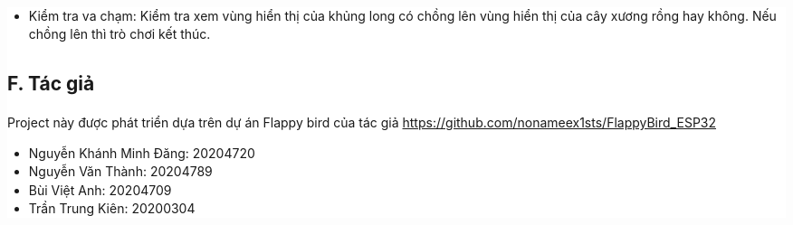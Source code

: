 - Kiểm tra va chạm: Kiểm tra xem vùng hiển thị của khủng long có chồng lên vùng hiển thị của cây xương rồng hay không. Nếu chồng lên thì trò chơi kết thúc.

## F. Tác giả

Project này được phát triển dựa trên dự án Flappy bird của tác giả https://github.com/nonameex1sts/FlappyBird_ESP32

- Nguyễn Khánh Minh Đăng: 20204720
- Nguyễn Văn Thành: 20204789
- Bùi Việt Anh: 20204709
- Trần Trung Kiên: 20200304
